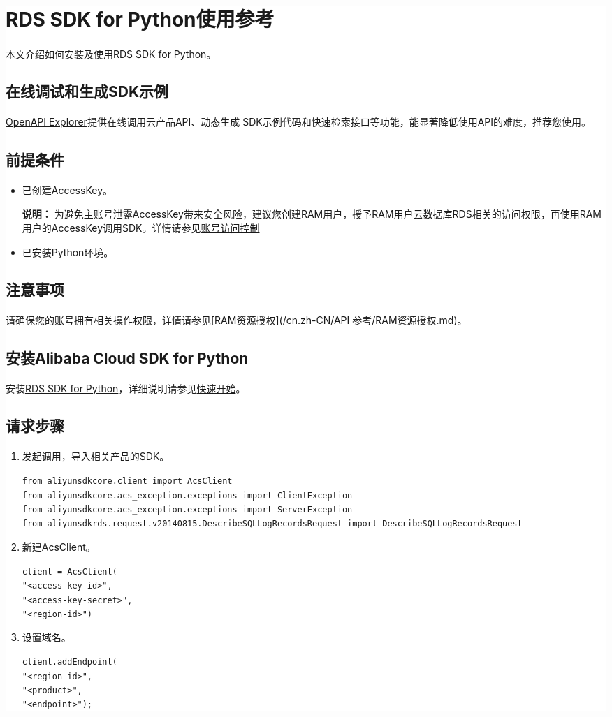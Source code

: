 # RDS SDK for Python使用参考

本文介绍如何安装及使用RDS SDK for Python。

## 在线调试和生成SDK示例

[OpenAPI Explorer](https://api.aliyun.com/)提供在线调用云产品API、动态生成 SDK示例代码和快速检索接口等功能，能显著降低使用API的难度，推荐您使用。

## 前提条件

-   已[创建AccessKey](~~53045~~)。

    **说明：** 为避免主账号泄露AccessKey带来安全风险，建议您创建RAM用户，授予RAM用户云数据库RDS相关的访问权限，再使用RAM用户的AccessKey调用SDK。详情请参见[账号访问控制](https://help.aliyun.com/document_detail/25481.html)

-   已安装Python环境。

## 注意事项

请确保您的账号拥有相关操作权限，详情请参见[RAM资源授权](/cn.zh-CN/API 参考/RAM资源授权.md)。

## 安装Alibaba Cloud SDK for Python

安装[RDS SDK for Python](https://open.aliyun.com/sdk?&language=python&product=rds)，详细说明请参见[快速开始]()。

## 请求步骤

1.  发起调用，导入相关产品的SDK。

    ```
    from aliyunsdkcore.client import AcsClient
    from aliyunsdkcore.acs_exception.exceptions import ClientException
    from aliyunsdkcore.acs_exception.exceptions import ServerException
    from aliyunsdkrds.request.v20140815.DescribeSQLLogRecordsRequest import DescribeSQLLogRecordsRequest
    ```

2.  新建AcsClient。

    ```
    client = AcsClient(
    "<access-key-id>", 
    "<access-key-secret>",
    "<region-id>")
    ```

3.  设置域名。

    ```
    client.addEndpoint(
    "<region-id>", 
    "<product>", 
    "<endpoint>");
    ```
